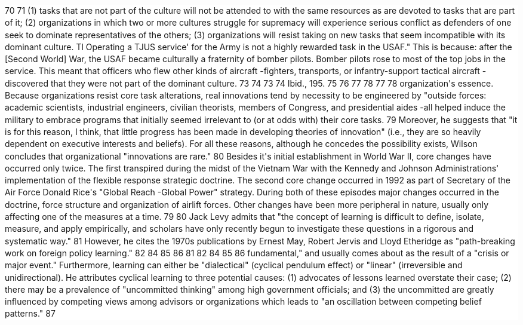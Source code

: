 70
71
(1) tasks that are not part of the culture will not be attended to with the same resources as are devoted to tasks that are part of it; (2) organizations in which two or more cultures struggle for supremacy will experience serious conflict as defenders of one seek to dominate representatives of the others; (3) organizations will resist taking on new tasks that seem incompatible with its dominant culture. 
Tl
Operating a TJUS service' for the Army is not a highly rewarded task in the USAF." This is because:
after the [Second World] War, the USAF became culturally a fraternity of bomber pilots. Bomber pilots rose to most of the top jobs in the service. This meant that officers who flew other kinds of aircraft -fighters, transports, or infantry-support tactical aircraft -discovered that they were not part of the dominant culture. 
73
74
73
74 Ibid.,
195.
75
76
77
78
77
78
organization's essence. Because organizations resist core task alterations, real innovations tend by necessity to be engineered by "outside forces: academic scientists, industrial engineers, civilian theorists, members of Congress, and presidential aides -all helped induce the military to embrace programs that initially seemed irrelevant to (or at odds with) their core tasks. 
79
Moreover, he suggests that "it is for this reason, I think, that little progress has been made in developing theories of innovation" (i.e., they are so heavily dependent on executive interests and beliefs). For all these reasons, although he concedes the possibility exists,
Wilson concludes that organizational "innovations are rare." 
80
Besides it's initial establishment in World War II, core changes have occurred only twice.
The first transpired during the midst of the Vietnam War with the Kennedy and Johnson
Administrations' implementation of the flexible response strategic doctrine. The second core change occurred in 1992 as part of Secretary of the Air Force Donald Rice's "Global Reach -Global Power" strategy. During both of these episodes major changes occurred in the doctrine, force structure and organization of airlift forces. Other changes have been more peripheral in nature, usually only affecting one of the measures at a time. 
79
80
Jack Levy admits that "the concept of learning is difficult to define, isolate, measure, and apply empirically, and scholars have only recently begun to investigate these questions in a rigorous and systematic way." 81 However, he cites the 1970s publications by Ernest May, Robert Jervis and Lloyd Etheridge as "path-breaking work on foreign policy learning." 
82
84
85
86
81
82
84
85
86
fundamental," and usually comes about as the result of a "crisis or major event."
Furthermore, learning can either be "dialectical" (cyclical pendulum effect) or "linear" (irreversible and unidirectional). He attributes cyclical learning to three potential causes:
(1) advocates of lessons learned overstate their case; (2) there may be a prevalence of "uncommitted thinking" among high government officials; and (3) the uncommitted are greatly influenced by competing views among advisors or organizations which leads to "an oscillation between competing belief patterns." 
87